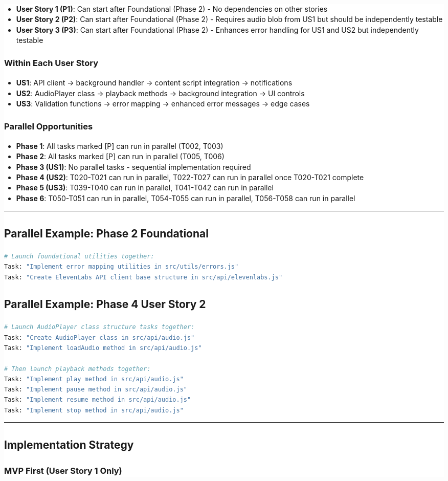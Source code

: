 - **User Story 1 (P1)**: Can start after Foundational (Phase 2) - No dependencies on other stories
- **User Story 2 (P2)**: Can start after Foundational (Phase 2) - Requires audio blob from US1 but should be independently testable
- **User Story 3 (P3)**: Can start after Foundational (Phase 2) - Enhances error handling for US1 and US2 but independently testable

### Within Each User Story

- **US1**: API client → background handler → content script integration → notifications
- **US2**: AudioPlayer class → playback methods → background integration → UI controls
- **US3**: Validation functions → error mapping → enhanced error messages → edge cases

### Parallel Opportunities

- **Phase 1**: All tasks marked [P] can run in parallel (T002, T003)
- **Phase 2**: All tasks marked [P] can run in parallel (T005, T006)
- **Phase 3 (US1)**: No parallel tasks - sequential implementation required
- **Phase 4 (US2)**: T020-T021 can run in parallel, T022-T027 can run in parallel once T020-T021 complete
- **Phase 5 (US3)**: T039-T040 can run in parallel, T041-T042 can run in parallel
- **Phase 6**: T050-T051 can run in parallel, T054-T055 can run in parallel, T056-T058 can run in parallel

---

## Parallel Example: Phase 2 Foundational

```bash
# Launch foundational utilities together:
Task: "Implement error mapping utilities in src/utils/errors.js"
Task: "Create ElevenLabs API client base structure in src/api/elevenlabs.js"
```

## Parallel Example: Phase 4 User Story 2

```bash
# Launch AudioPlayer class structure tasks together:
Task: "Create AudioPlayer class in src/api/audio.js"
Task: "Implement loadAudio method in src/api/audio.js"

# Then launch playback methods together:
Task: "Implement play method in src/api/audio.js"
Task: "Implement pause method in src/api/audio.js"
Task: "Implement resume method in src/api/audio.js"
Task: "Implement stop method in src/api/audio.js"
```

---

## Implementation Strategy

### MVP First (User Story 1 Only)
